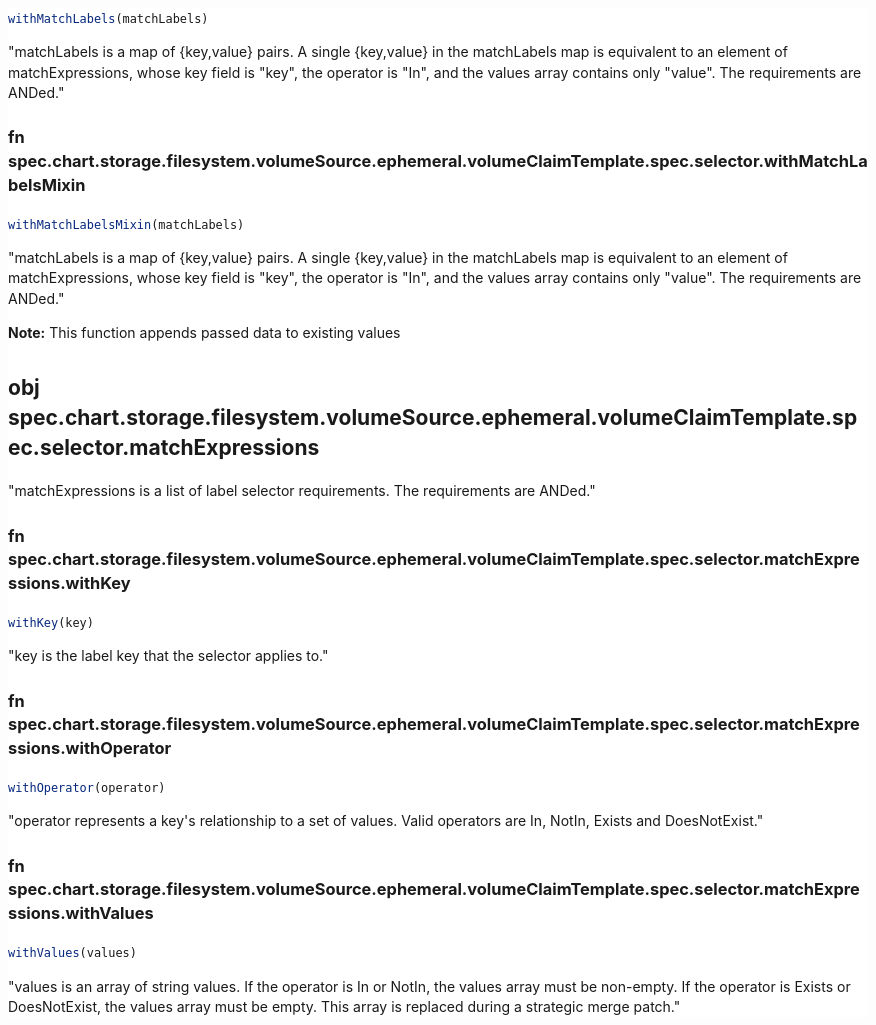 ```ts
withMatchLabels(matchLabels)
```

"matchLabels is a map of {key,value} pairs. A single {key,value} in the matchLabels map is equivalent to an element of matchExpressions, whose key field is \"key\", the operator is \"In\", and the values array contains only \"value\". The requirements are ANDed."

### fn spec.chart.storage.filesystem.volumeSource.ephemeral.volumeClaimTemplate.spec.selector.withMatchLabelsMixin

```ts
withMatchLabelsMixin(matchLabels)
```

"matchLabels is a map of {key,value} pairs. A single {key,value} in the matchLabels map is equivalent to an element of matchExpressions, whose key field is \"key\", the operator is \"In\", and the values array contains only \"value\". The requirements are ANDed."

**Note:** This function appends passed data to existing values

## obj spec.chart.storage.filesystem.volumeSource.ephemeral.volumeClaimTemplate.spec.selector.matchExpressions

"matchExpressions is a list of label selector requirements. The requirements are ANDed."

### fn spec.chart.storage.filesystem.volumeSource.ephemeral.volumeClaimTemplate.spec.selector.matchExpressions.withKey

```ts
withKey(key)
```

"key is the label key that the selector applies to."

### fn spec.chart.storage.filesystem.volumeSource.ephemeral.volumeClaimTemplate.spec.selector.matchExpressions.withOperator

```ts
withOperator(operator)
```

"operator represents a key's relationship to a set of values. Valid operators are In, NotIn, Exists and DoesNotExist."

### fn spec.chart.storage.filesystem.volumeSource.ephemeral.volumeClaimTemplate.spec.selector.matchExpressions.withValues

```ts
withValues(values)
```

"values is an array of string values. If the operator is In or NotIn, the values array must be non-empty. If the operator is Exists or DoesNotExist, the values array must be empty. This array is replaced during a strategic merge patch."
